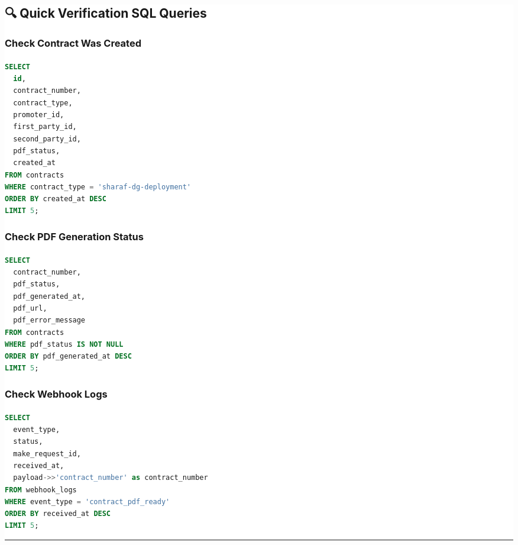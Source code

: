## 🔍 Quick Verification SQL Queries

### Check Contract Was Created

```sql
SELECT 
  id,
  contract_number,
  contract_type,
  promoter_id,
  first_party_id,
  second_party_id,
  pdf_status,
  created_at
FROM contracts
WHERE contract_type = 'sharaf-dg-deployment'
ORDER BY created_at DESC
LIMIT 5;
```

### Check PDF Generation Status

```sql
SELECT 
  contract_number,
  pdf_status,
  pdf_generated_at,
  pdf_url,
  pdf_error_message
FROM contracts
WHERE pdf_status IS NOT NULL
ORDER BY pdf_generated_at DESC
LIMIT 5;
```

### Check Webhook Logs

```sql
SELECT 
  event_type,
  status,
  make_request_id,
  received_at,
  payload->>'contract_number' as contract_number
FROM webhook_logs
WHERE event_type = 'contract_pdf_ready'
ORDER BY received_at DESC
LIMIT 5;
```

---
